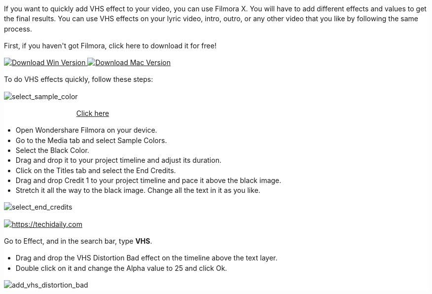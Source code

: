 If you want to quickly add VHS effect to your video, you can use Filmora X. You will have to add different effects and values to get the final results. You can use VHS effects on your lyric video, intro, outro, or any other video that you like by following the same process.

First, if you haven't got Filmora, click here to download it for free!

[![Download Win Version](https://images.wondershare.com/filmora/guide/download-btn-win.jpg) ](https://tools.techidaily.com/wondershare/filmora/download/) [![Download Mac Version](https://images.wondershare.com/filmora/guide/download-btn-mac.jpg) ](https://tools.techidaily.com/wondershare/filmora/download/)

To do VHS effects quickly, follow these steps:

![select_sample_color](https://images.wondershare.com/filmora/images/final-cut-pro/select_sample_color.jpg)


<span id="1982508">
					<video width="576" height="240" style="cursor:pointer"
           poster="//a.impactradius-go.com/display-clicktoplayimage/1982508.png"
           onclick="if(!this.playClicked){this.play();this.setAttribute('controls',true);this.playClicked=true;}">
	   <source src="//a.impactradius-go.com/display-ad/22993-1982508">
	   <img src="//a.impactradius-go.com/display-clicktoplayimage/1982508.png" style="border: none; height: 100%; width: 100%; object-fit: contain">
	</video>
	<div style="width:360px;text-align:center"><a href="javascript:window.open(decodeURIComponent('https%3A%2F%2Fhomestyler.sjv.io%2Fc%2F5597632%2F1982508%2F22993'), '_blank');void(0);">Click here</a></div>
</span>
<img height="0" width="0" src="https://imp.pxf.io/i/5597632/1982508/22993" style="position:absolute;visibility:hidden;" border="0" />

* Open Wondershare Filmora on your device.
* Go to the Media tab and select Sample Colors.
* Select the Black Color.
* Drag and drop it to your project timeline and adjust its duration.
* Click on the Titles tab and select the End Credits.
* Drag and drop Credit 1 to your project timeline and pace it above the black image.
* Stretch it all the way to the black image. Change all the text in it as you like.

![select_end_credits](https://images.wondershare.com/filmora/images/final-cut-pro/select_end_credits.jpg)


<a href="https://appsumo.8odi.net/c/5597632/2130886/7443" target="_top" id="2130886">
  <img src="//a.impactradius-go.com/display-ad/7443-2130886" border="0" alt="https://techidaily.com" width="728" height="90"/>
</a>
<img height="0" width="0" src="https://appsumo.8odi.net/i/5597632/2130886/7443" style="position:absolute;visibility:hidden;" border="0" />

Go to Effect, and in the search bar, type **VHS**.

* Drag and drop the VHS Distortion Bad effect on the timeline above the text layer.
* Double click on it and change the Alpha value to 25 and click Ok.

![add_vhs_distortion_bad](https://images.wondershare.com/filmora/images/final-cut-pro/add_vhs_distortion_bad.jpg)
